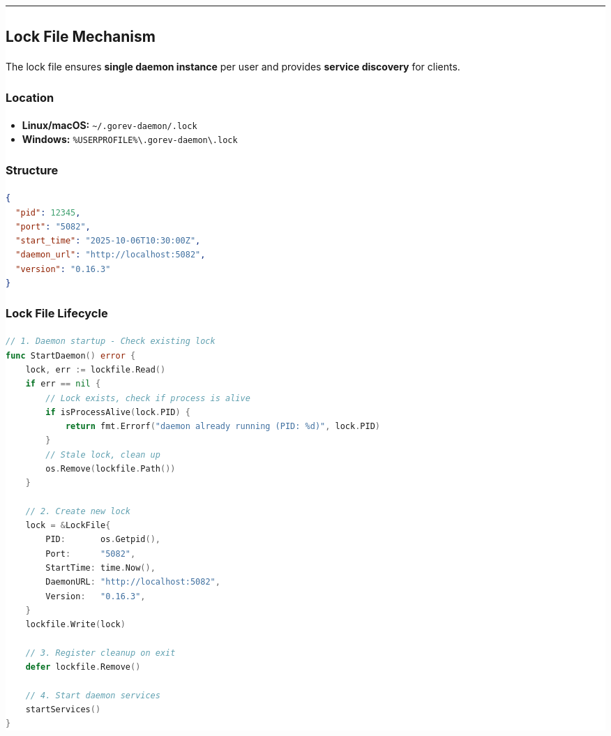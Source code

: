 
---

## Lock File Mechanism

The lock file ensures **single daemon instance** per user and provides **service discovery** for clients.

### Location

- **Linux/macOS:** `~/.gorev-daemon/.lock`
- **Windows:** `%USERPROFILE%\.gorev-daemon\.lock`

### Structure

```json
{
  "pid": 12345,
  "port": "5082",
  "start_time": "2025-10-06T10:30:00Z",
  "daemon_url": "http://localhost:5082",
  "version": "0.16.3"
}
```

### Lock File Lifecycle

```go
// 1. Daemon startup - Check existing lock
func StartDaemon() error {
    lock, err := lockfile.Read()
    if err == nil {
        // Lock exists, check if process is alive
        if isProcessAlive(lock.PID) {
            return fmt.Errorf("daemon already running (PID: %d)", lock.PID)
        }
        // Stale lock, clean up
        os.Remove(lockfile.Path())
    }

    // 2. Create new lock
    lock = &LockFile{
        PID:       os.Getpid(),
        Port:      "5082",
        StartTime: time.Now(),
        DaemonURL: "http://localhost:5082",
        Version:   "0.16.3",
    }
    lockfile.Write(lock)

    // 3. Register cleanup on exit
    defer lockfile.Remove()

    // 4. Start daemon services
    startServices()
}
```
